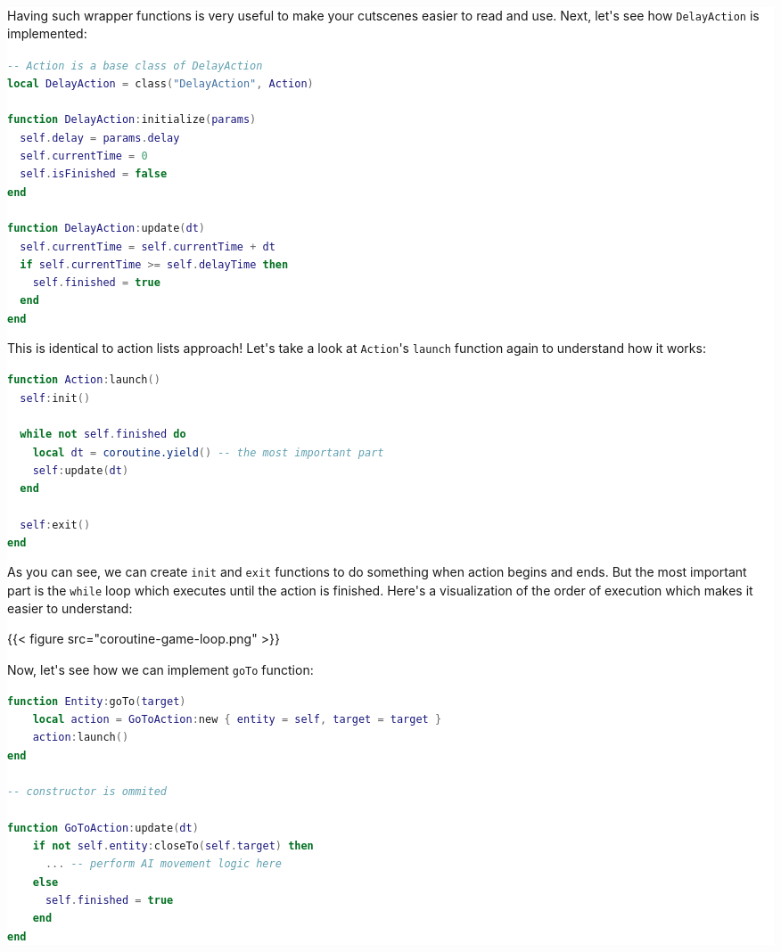 Having such wrapper functions is very useful to make your cutscenes easier to read and use. Next, let's see how `DelayAction` is implemented:

```lua
-- Action is a base class of DelayAction
local DelayAction = class("DelayAction", Action)

function DelayAction:initialize(params)
  self.delay = params.delay
  self.currentTime = 0
  self.isFinished = false
end

function DelayAction:update(dt)
  self.currentTime = self.currentTime + dt
  if self.currentTime >= self.delayTime then
    self.finished = true
  end
end
```

This is identical to action lists approach! Let's take a look at `Action`'s `launch` function again to understand how it works:

```lua
function Action:launch()
  self:init()

  while not self.finished do
    local dt = coroutine.yield() -- the most important part
    self:update(dt)
  end

  self:exit()
end
```

As you can see, we can create `init` and `exit` functions to do something when action begins and ends. But the most important part is the `while` loop which executes until the action is finished. Here's a visualization of the order of execution which makes it easier to understand:

{{< figure src="coroutine-game-loop.png" >}}

Now, let's see how we can implement `goTo` function:

```lua
function Entity:goTo(target)
    local action = GoToAction:new { entity = self, target = target }
    action:launch()
end

-- constructor is ommited

function GoToAction:update(dt)
    if not self.entity:closeTo(self.target) then
      ... -- perform AI movement logic here
    else
      self.finished = true
    end
end
```
